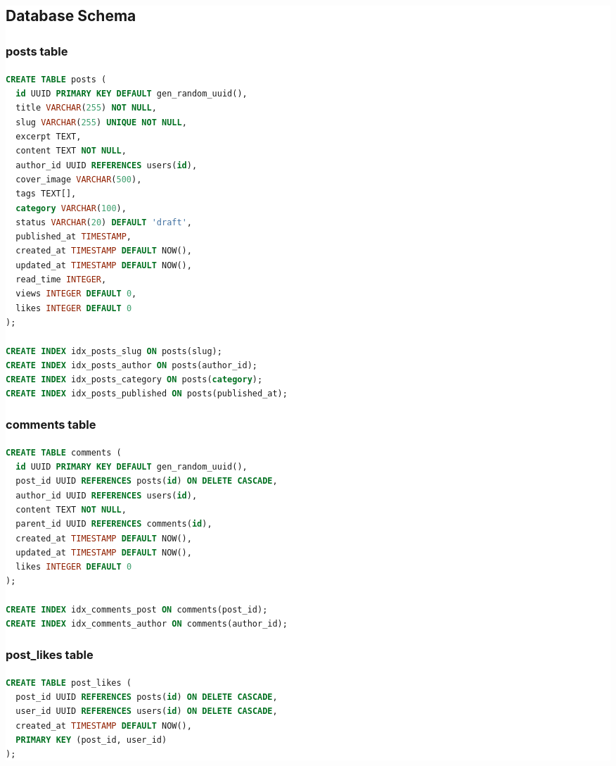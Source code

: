
## Database Schema

### posts table
```sql
CREATE TABLE posts (
  id UUID PRIMARY KEY DEFAULT gen_random_uuid(),
  title VARCHAR(255) NOT NULL,
  slug VARCHAR(255) UNIQUE NOT NULL,
  excerpt TEXT,
  content TEXT NOT NULL,
  author_id UUID REFERENCES users(id),
  cover_image VARCHAR(500),
  tags TEXT[],
  category VARCHAR(100),
  status VARCHAR(20) DEFAULT 'draft',
  published_at TIMESTAMP,
  created_at TIMESTAMP DEFAULT NOW(),
  updated_at TIMESTAMP DEFAULT NOW(),
  read_time INTEGER,
  views INTEGER DEFAULT 0,
  likes INTEGER DEFAULT 0
);

CREATE INDEX idx_posts_slug ON posts(slug);
CREATE INDEX idx_posts_author ON posts(author_id);
CREATE INDEX idx_posts_category ON posts(category);
CREATE INDEX idx_posts_published ON posts(published_at);
```

### comments table
```sql
CREATE TABLE comments (
  id UUID PRIMARY KEY DEFAULT gen_random_uuid(),
  post_id UUID REFERENCES posts(id) ON DELETE CASCADE,
  author_id UUID REFERENCES users(id),
  content TEXT NOT NULL,
  parent_id UUID REFERENCES comments(id),
  created_at TIMESTAMP DEFAULT NOW(),
  updated_at TIMESTAMP DEFAULT NOW(),
  likes INTEGER DEFAULT 0
);

CREATE INDEX idx_comments_post ON comments(post_id);
CREATE INDEX idx_comments_author ON comments(author_id);
```

### post_likes table
```sql
CREATE TABLE post_likes (
  post_id UUID REFERENCES posts(id) ON DELETE CASCADE,
  user_id UUID REFERENCES users(id) ON DELETE CASCADE,
  created_at TIMESTAMP DEFAULT NOW(),
  PRIMARY KEY (post_id, user_id)
);
```
